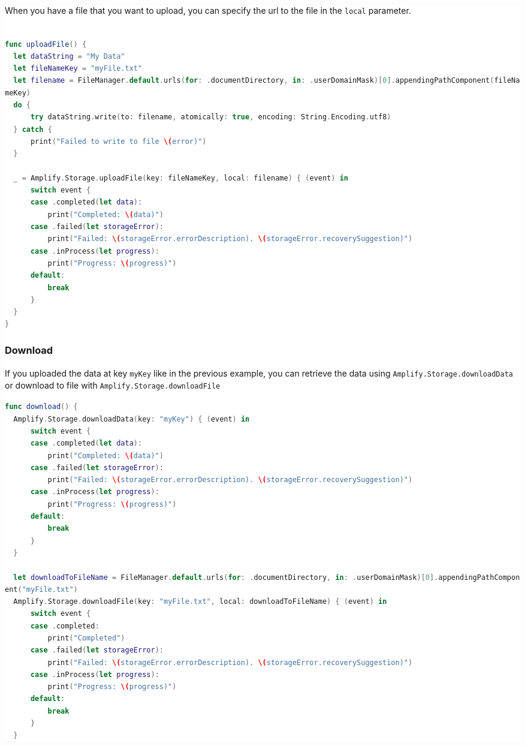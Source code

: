 When you have a file that you want to upload, you can specify the url to the file in the `local` parameter.

```swift

func uploadFile() {
  let dataString = "My Data"
  let fileNameKey = "myFile.txt"
  let filename = FileManager.default.urls(for: .documentDirectory, in: .userDomainMask)[0].appendingPathComponent(fileNameKey)
  do {
      try dataString.write(to: filename, atomically: true, encoding: String.Encoding.utf8)
  } catch {
      print("Failed to write to file \(error)")
  }

  _ = Amplify.Storage.uploadFile(key: fileNameKey, local: filename) { (event) in
      switch event {
      case .completed(let data):
          print("Completed: \(data)")
      case .failed(let storageError):
          print("Failed: \(storageError.errorDescription). \(storageError.recoverySuggestion)")
      case .inProcess(let progress):
          print("Progress: \(progress)")
      default:
          break
      }
  }
}
```

### Download

If you uploaded the data at key `myKey` like in the previous example, you can retrieve the data using `Amplify.Storage.downloadData` or download to file with `Amplify.Storage.downloadFile`

```swift
func download() {
  Amplify.Storage.downloadData(key: "myKey") { (event) in
      switch event {
      case .completed(let data):
          print("Completed: \(data)")
      case .failed(let storageError):
          print("Failed: \(storageError.errorDescription). \(storageError.recoverySuggestion)")
      case .inProcess(let progress):
          print("Progress: \(progress)")
      default:
          break
      }
  }

  let downloadToFileName = FileManager.default.urls(for: .documentDirectory, in: .userDomainMask)[0].appendingPathComponent("myFile.txt")
  Amplify.Storage.downloadFile(key: "myFile.txt", local: downloadToFileName) { (event) in
      switch event {
      case .completed:
          print("Completed")
      case .failed(let storageError):
          print("Failed: \(storageError.errorDescription). \(storageError.recoverySuggestion)")
      case .inProcess(let progress):
          print("Progress: \(progress)")
      default:
          break
      }
  }
```